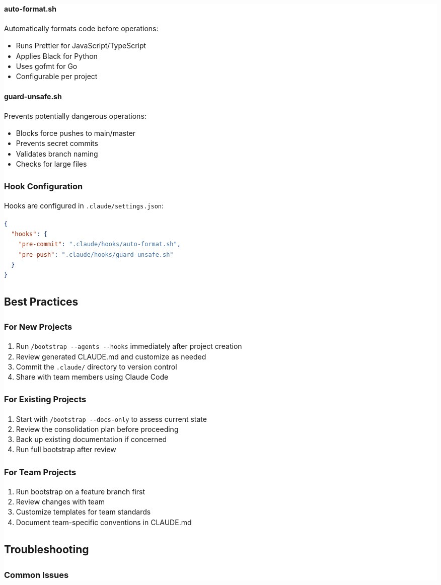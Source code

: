 #### auto-format.sh
Automatically formats code before operations:
- Runs Prettier for JavaScript/TypeScript
- Applies Black for Python
- Uses gofmt for Go
- Configurable per project

#### guard-unsafe.sh
Prevents potentially dangerous operations:
- Blocks force pushes to main/master
- Prevents secret commits
- Validates branch naming
- Checks for large files

### Hook Configuration
Hooks are configured in `.claude/settings.json`:
```json
{
  "hooks": {
    "pre-commit": ".claude/hooks/auto-format.sh",
    "pre-push": ".claude/hooks/guard-unsafe.sh"
  }
}
```

## Best Practices

### For New Projects
1. Run `/bootstrap --agents --hooks` immediately after project creation
2. Review generated CLAUDE.md and customize as needed
3. Commit the `.claude/` directory to version control
4. Share with team members using Claude Code

### For Existing Projects
1. Start with `/bootstrap --docs-only` to assess current state
2. Review the consolidation plan before proceeding
3. Back up existing documentation if concerned
4. Run full bootstrap after review

### For Team Projects
1. Run bootstrap on a feature branch first
2. Review changes with team
3. Customize templates for team standards
4. Document team-specific conventions in CLAUDE.md

## Troubleshooting

### Common Issues
